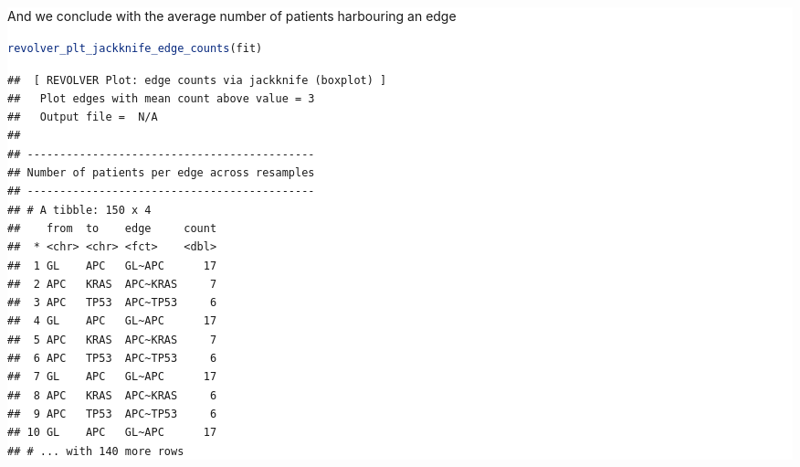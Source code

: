 And we conclude with the average number of patients harbouring an edge

``` r
revolver_plt_jackknife_edge_counts(fit)
```

    ##  [ REVOLVER Plot: edge counts via jackknife (boxplot) ] 
    ##   Plot edges with mean count above value = 3  
    ##   Output file =  N/A   
    ## 
    ## --------------------------------------------
    ## Number of patients per edge across resamples
    ## --------------------------------------------
    ## # A tibble: 150 x 4
    ##    from  to    edge     count
    ##  * <chr> <chr> <fct>    <dbl>
    ##  1 GL    APC   GL~APC      17
    ##  2 APC   KRAS  APC~KRAS     7
    ##  3 APC   TP53  APC~TP53     6
    ##  4 GL    APC   GL~APC      17
    ##  5 APC   KRAS  APC~KRAS     7
    ##  6 APC   TP53  APC~TP53     6
    ##  7 GL    APC   GL~APC      17
    ##  8 APC   KRAS  APC~KRAS     6
    ##  9 APC   TP53  APC~TP53     6
    ## 10 GL    APC   GL~APC      17
    ## # ... with 140 more rows
